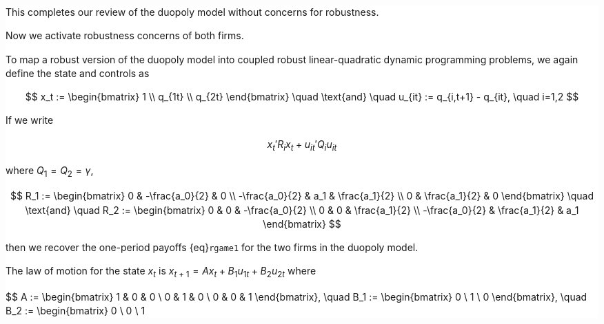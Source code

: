 This completes our review of the duopoly model without concerns for robustness.

Now we activate robustness  concerns of both firms.

To map a robust version of the duopoly model  into  coupled robust linear-quadratic dynamic programming
problems, we again define the state and controls as

$$
x_t :=
\begin{bmatrix}
    1 \\
    q_{1t} \\
    q_{2t}
\end{bmatrix}
\quad \text{and} \quad
u_{it} :=
q_{i,t+1} - q_{it}, \quad i=1,2
$$

If we write

$$
x_t' R_i x_t + u_{it}' Q_i u_{it}
$$

where $Q_1 = Q_2 = \gamma$,

$$
R_1 :=
\begin{bmatrix}
   0              & -\frac{a_0}{2}  & 0 \\
   -\frac{a_0}{2} &  a_1            &  \frac{a_1}{2} \\
   0              &   \frac{a_1}{2} & 0
\end{bmatrix}
\quad \text{and} \quad
R_2 :=
\begin{bmatrix}
   0              & 0             & -\frac{a_0}{2} \\
   0              & 0             & \frac{a_1}{2} \\
   -\frac{a_0}{2} & \frac{a_1}{2} & a_1
\end{bmatrix}
$$

then we recover the  one-period  payoffs {eq}`rgame1` for the two firms in the duopoly model.

The law of motion for the state $x_t$ is $x_{t+1} = A x_t + B_1 u_{1t} + B_2 u_{2t}$ where

$$
A :=
\begin{bmatrix}
   1 & 0 & 0 \\
   0 & 1 & 0 \\
   0 & 0 & 1
\end{bmatrix},
\quad
B_1 :=
\begin{bmatrix}
       0 \\
       1 \\
       0
\end{bmatrix},
\quad
B_2 :=
\begin{bmatrix}
            0 \\
            0 \\
            1
